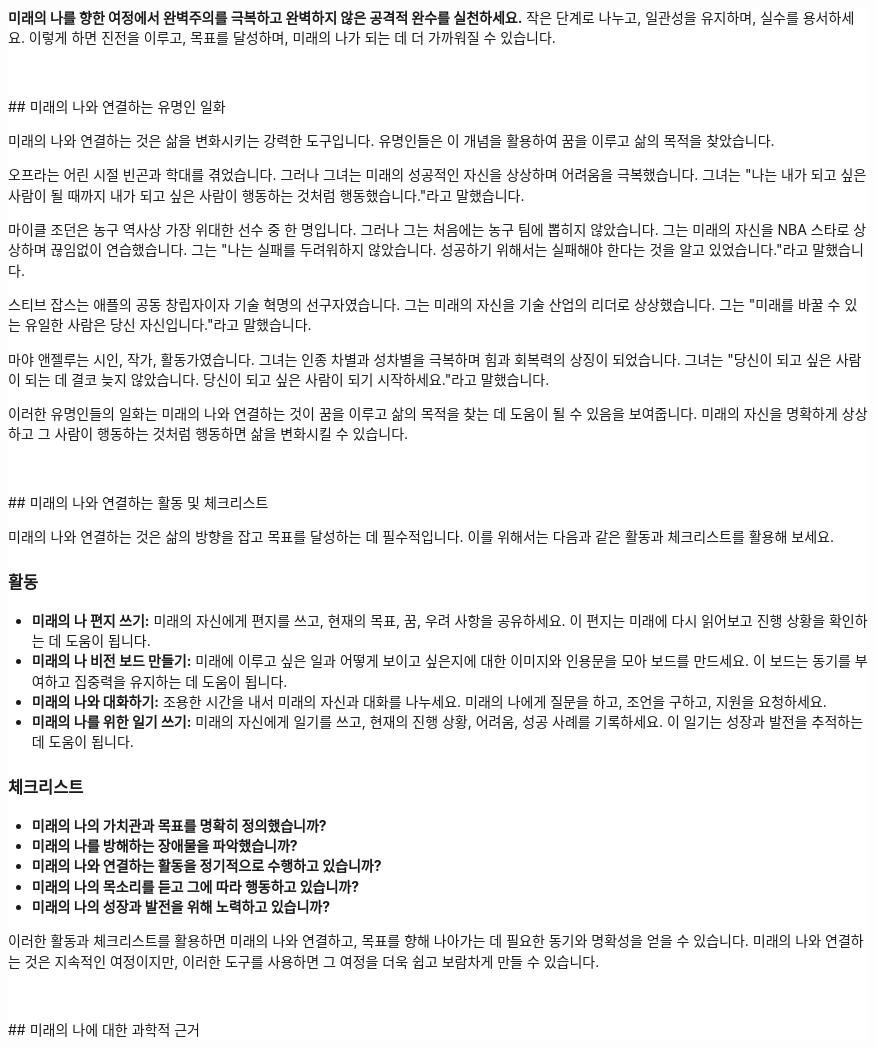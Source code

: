 **미래의 나를 향한 여정에서 완벽주의를 극복하고 완벽하지 않은 공격적 완수를 실천하세요.** 작은 단계로 나누고, 일관성을 유지하며, 실수를 용서하세요. 이렇게 하면 진전을 이루고, 목표를 달성하며, 미래의 나가 되는 데 더 가까워질 수 있습니다.

<p>&nbsp;</p>
## 미래의 나와 연결하는 유명인 일화

미래의 나와 연결하는 것은 삶을 변화시키는 강력한 도구입니다. 유명인들은 이 개념을 활용하여 꿈을 이루고 삶의 목적을 찾았습니다.



오프라는 어린 시절 빈곤과 학대를 겪었습니다. 그러나 그녀는 미래의 성공적인 자신을 상상하며 어려움을 극복했습니다. 그녀는 "나는 내가 되고 싶은 사람이 될 때까지 내가 되고 싶은 사람이 행동하는 것처럼 행동했습니다."라고 말했습니다.



마이클 조던은 농구 역사상 가장 위대한 선수 중 한 명입니다. 그러나 그는 처음에는 농구 팀에 뽑히지 않았습니다. 그는 미래의 자신을 NBA 스타로 상상하며 끊임없이 연습했습니다. 그는 "나는 실패를 두려워하지 않았습니다. 성공하기 위해서는 실패해야 한다는 것을 알고 있었습니다."라고 말했습니다.



스티브 잡스는 애플의 공동 창립자이자 기술 혁명의 선구자였습니다. 그는 미래의 자신을 기술 산업의 리더로 상상했습니다. 그는 "미래를 바꿀 수 있는 유일한 사람은 당신 자신입니다."라고 말했습니다.



마야 앤젤루는 시인, 작가, 활동가였습니다. 그녀는 인종 차별과 성차별을 극복하며 힘과 회복력의 상징이 되었습니다. 그녀는 "당신이 되고 싶은 사람이 되는 데 결코 늦지 않았습니다. 당신이 되고 싶은 사람이 되기 시작하세요."라고 말했습니다.

이러한 유명인들의 일화는 미래의 나와 연결하는 것이 꿈을 이루고 삶의 목적을 찾는 데 도움이 될 수 있음을 보여줍니다. 미래의 자신을 명확하게 상상하고 그 사람이 행동하는 것처럼 행동하면 삶을 변화시킬 수 있습니다.

<p>&nbsp;</p>
## 미래의 나와 연결하는 활동 및 체크리스트

미래의 나와 연결하는 것은 삶의 방향을 잡고 목표를 달성하는 데 필수적입니다. 이를 위해서는 다음과 같은 활동과 체크리스트를 활용해 보세요.

### 활동

- **미래의 나 편지 쓰기:** 미래의 자신에게 편지를 쓰고, 현재의 목표, 꿈, 우려 사항을 공유하세요. 이 편지는 미래에 다시 읽어보고 진행 상황을 확인하는 데 도움이 됩니다.
- **미래의 나 비전 보드 만들기:** 미래에 이루고 싶은 일과 어떻게 보이고 싶은지에 대한 이미지와 인용문을 모아 보드를 만드세요. 이 보드는 동기를 부여하고 집중력을 유지하는 데 도움이 됩니다.
- **미래의 나와 대화하기:** 조용한 시간을 내서 미래의 자신과 대화를 나누세요. 미래의 나에게 질문을 하고, 조언을 구하고, 지원을 요청하세요.
- **미래의 나를 위한 일기 쓰기:** 미래의 자신에게 일기를 쓰고, 현재의 진행 상황, 어려움, 성공 사례를 기록하세요. 이 일기는 성장과 발전을 추적하는 데 도움이 됩니다.

### 체크리스트

- **미래의 나의 가치관과 목표를 명확히 정의했습니까?**
- **미래의 나를 방해하는 장애물을 파악했습니까?**
- **미래의 나와 연결하는 활동을 정기적으로 수행하고 있습니까?**
- **미래의 나의 목소리를 듣고 그에 따라 행동하고 있습니까?**
- **미래의 나의 성장과 발전을 위해 노력하고 있습니까?**

이러한 활동과 체크리스트를 활용하면 미래의 나와 연결하고, 목표를 향해 나아가는 데 필요한 동기와 명확성을 얻을 수 있습니다. 미래의 나와 연결하는 것은 지속적인 여정이지만, 이러한 도구를 사용하면 그 여정을 더욱 쉽고 보람차게 만들 수 있습니다.

<p>&nbsp;</p>
## 미래의 나에 대한 과학적 근거
